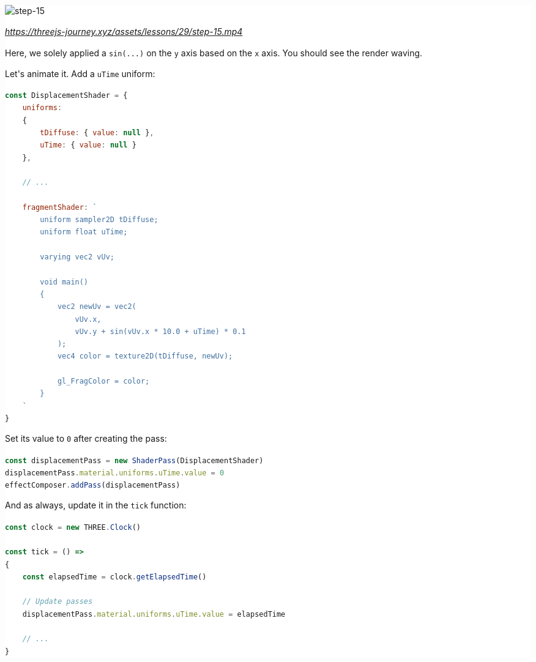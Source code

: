 ![step-15](./files/step-15.gif)

_https://threejs-journey.xyz/assets/lessons/29/step-15.mp4_

Here, we solely applied a `sin(...)` on the `y` axis based on the `x` axis. You should see the render waving.

Let's animate it. Add a `uTime` uniform:

```js
const DisplacementShader = {
    uniforms:
    {
        tDiffuse: { value: null },
        uTime: { value: null }
    },

    // ...

    fragmentShader: `
        uniform sampler2D tDiffuse;
        uniform float uTime;

        varying vec2 vUv;

        void main()
        {
            vec2 newUv = vec2(
                vUv.x,
                vUv.y + sin(vUv.x * 10.0 + uTime) * 0.1
            );
            vec4 color = texture2D(tDiffuse, newUv);

            gl_FragColor = color;
        }
    `
}
```

Set its value to `0` after creating the pass:

```js
const displacementPass = new ShaderPass(DisplacementShader)
displacementPass.material.uniforms.uTime.value = 0
effectComposer.addPass(displacementPass)
```

And as always, update it in the `tick` function:

```js
const clock = new THREE.Clock()

const tick = () =>
{
    const elapsedTime = clock.getElapsedTime()

    // Update passes
    displacementPass.material.uniforms.uTime.value = elapsedTime

    // ...
}
```

